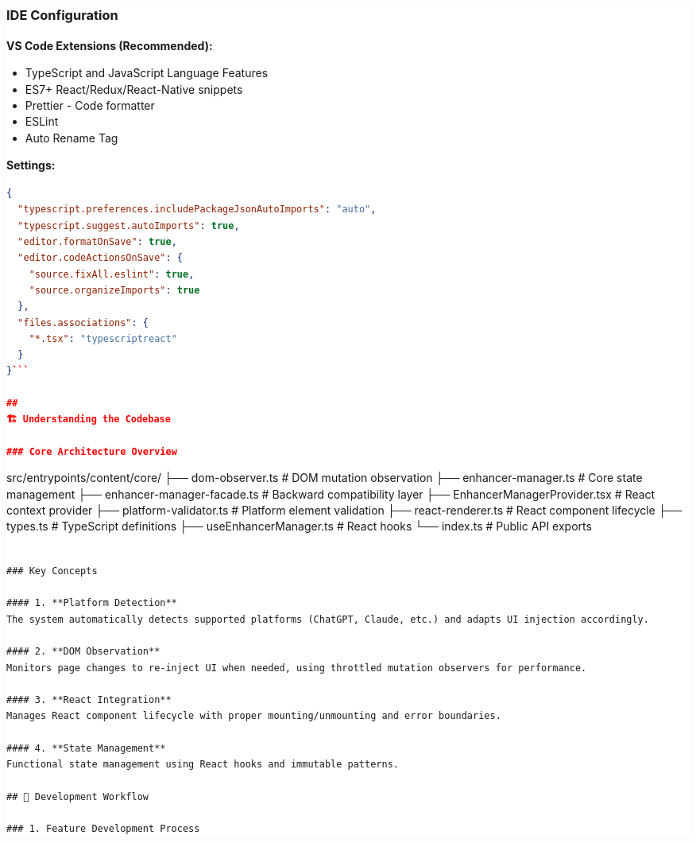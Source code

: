 ### IDE Configuration

**VS Code Extensions (Recommended):**

- TypeScript and JavaScript Language Features
- ES7+ React/Redux/React-Native snippets
- Prettier - Code formatter
- ESLint
- Auto Rename Tag

**Settings:**

````json
{
  "typescript.preferences.includePackageJsonAutoImports": "auto",
  "typescript.suggest.autoImports": true,
  "editor.formatOnSave": true,
  "editor.codeActionsOnSave": {
    "source.fixAll.eslint": true,
    "source.organizeImports": true
  },
  "files.associations": {
    "*.tsx": "typescriptreact"
  }
}```

##
🏗️ Understanding the Codebase

### Core Architecture Overview

````

src/entrypoints/content/core/
├── dom-observer.ts # DOM mutation observation
├── enhancer-manager.ts # Core state management
├── enhancer-manager-facade.ts # Backward compatibility layer
├── EnhancerManagerProvider.tsx # React context provider
├── platform-validator.ts # Platform element validation
├── react-renderer.ts # React component lifecycle
├── types.ts # TypeScript definitions
├── useEnhancerManager.ts # React hooks
└── index.ts # Public API exports

````

### Key Concepts

#### 1. **Platform Detection**
The system automatically detects supported platforms (ChatGPT, Claude, etc.) and adapts UI injection accordingly.

#### 2. **DOM Observation**
Monitors page changes to re-inject UI when needed, using throttled mutation observers for performance.

#### 3. **React Integration**
Manages React component lifecycle with proper mounting/unmounting and error boundaries.

#### 4. **State Management**
Functional state management using React hooks and immutable patterns.

## 🔄 Development Workflow

### 1. Feature Development Process

````